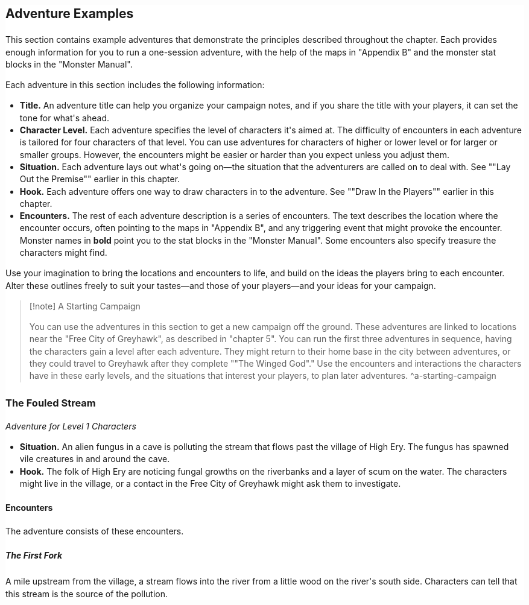 ## Adventure Examples

This section contains example adventures that demonstrate the principles described throughout the chapter. Each provides enough information for you to run a one-session adventure, with the help of the maps in "Appendix B" and the monster stat blocks in the "Monster Manual".

Each adventure in this section includes the following information:

- **Title.** An adventure title can help you organize your campaign notes, and if you share the title with your players, it can set the tone for what's ahead.  
- **Character Level.** Each adventure specifies the level of characters it's aimed at. The difficulty of encounters in each adventure is tailored for four characters of that level. You can use adventures for characters of higher or lower level or for larger or smaller groups. However, the encounters might be easier or harder than you expect unless you adjust them.  
- **Situation.** Each adventure lays out what's going on—the situation that the adventurers are called on to deal with. See ""Lay Out the Premise"" earlier in this chapter.  
- **Hook.** Each adventure offers one way to draw characters in to the adventure. See ""Draw In the Players"" earlier in this chapter.  
- **Encounters.** The rest of each adventure description is a series of encounters. The text describes the location where the encounter occurs, often pointing to the maps in "Appendix B", and any triggering event that might provoke the encounter. Monster names in **bold** point you to the stat blocks in the "Monster Manual". Some encounters also specify treasure the characters might find.  

Use your imagination to bring the locations and encounters to life, and build on the ideas the players bring to each encounter. Alter these outlines freely to suit your tastes—and those of your players—and your ideas for your campaign.

> [!note] A Starting Campaign
> 
> You can use the adventures in this section to get a new campaign off the ground. These adventures are linked to locations near the "Free City of Greyhawk", as described in "chapter 5". You can run the first three adventures in sequence, having the characters gain a level after each adventure. They might return to their home base in the city between adventures, or they could travel to Greyhawk after they complete ""The Winged God"." Use the encounters and interactions the characters have in these early levels, and the situations that interest your players, to plan later adventures.
^a-starting-campaign

### The Fouled Stream

*Adventure for Level 1 Characters*

- **Situation.** An alien fungus in a cave is polluting the stream that flows past the village of High Ery. The fungus has spawned vile creatures in and around the cave.  
- **Hook.** The folk of High Ery are noticing fungal growths on the riverbanks and a layer of scum on the water. The characters might live in the village, or a contact in the Free City of Greyhawk might ask them to investigate.  

#### Encounters

The adventure consists of these encounters.

##### The First Fork

A mile upstream from the village, a stream flows into the river from a little wood on the river's south side. Characters can tell that this stream is the source of the pollution.

